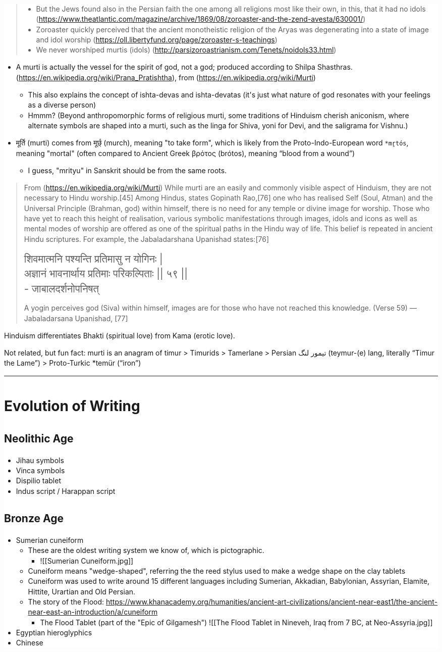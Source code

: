 > - But the Jews found also in the Persian faith the one among all religions most like their own, in this, that it had no idols (https://www.theatlantic.com/magazine/archive/1869/08/zoroaster-and-the-zend-avesta/630001/)
> - Zoroaster quickly perceived that the ancient monotheistic religion of the Aryas was degenerating into a state of image and idol worship (https://oll.libertyfund.org/page/zoroaster-s-teachings)
> - We never worshiped murtis (idols) (http://parsizoroastrianism.com/Tenets/noidols33.html)

- A murti is actually the vessel for the spirit of god, not a god; produced according to Shilpa Shasthras. (https://en.wikipedia.org/wiki/Prana_Pratishtha), from (https://en.wikipedia.org/wiki/Murti)
	- This also explains the concept of ishta-devas and ishta-devatas (it's just what nature of god resonates with your feelings as a diverse person)
	- Hmmm? (Beyond anthropomorphic forms of religious murti, some traditions of Hinduism cherish aniconism, where alternate symbols are shaped into a murti, such as the linga for Shiva, yoni for Devi, and the saligrama for Vishnu.) 

- मूर्ति (murti) comes from मूर्छ् (murch), meaning "to take form", which is likely from the Proto-Indo-European word `*mr̥tós`, meaning "mortal" (often compared to Ancient Greek βρότος (brótos), meaning “blood from a wound”)
	- I guess, "mrityu" in Sanskrit should be from the same roots.

> From (https://en.wikipedia.org/wiki/Murti)
 > While murti are an easily and commonly visible aspect of Hinduism, they are not necessary to Hindu worship.[45] Among Hindus, states Gopinath Rao,[76] one who has realised Self (Soul, Atman) and the Universal Principle (Brahman, god) within himself, there is no need for any temple or divine image for worship. Those who have yet to reach this height of realisation, various symbolic manifestations through images, idols and icons as well as mental modes of worship are offered as one of the spiritual paths in the Hindu way of life. This belief is repeated in ancient Hindu scriptures. For example, the Jabaladarshana Upanishad states:[76]
> 
>    <span style="font-size:145%">शिवमात्मनि पश्यन्ति प्रतिमासु न योगिनः |<br>अज्ञानं भावनार्थाय प्रतिमाः परिकल्पिताः || ५९ ||<br>- जाबालदर्शनोपनिषत्</span>
>
>    A yogin perceives god (Siva) within himself,
>    images are for those who have not reached this knowledge. (Verse 59)
>    — Jabaladarsana Upanishad, [77]

Hinduism differentiates Bhakti (spiritual love) from Kama (erotic love).

Not related, but fun fact: murti is an anagram of timur > Timurids > Tamerlane > Persian تیمور لنگ‎ (teymur-(e) lang, literally “Timur the Lame”) > Proto-Turkic \*temür (“iron”)

---
# Evolution of Writing
## Neolithic Age
- Jihau symbols
- Vinca symbols
- Dispilio tablet
- Indus script / Harappan script
## Bronze Age
- Sumerian cuneiform
	- These are the oldest writing system we know of, which is pictographic.
		- ![[Sumerian Cuneiform.jpg]]
	- Cuneiform means "wedge-shaped", referring the the reed stylus used to make a wedge shape on the clay tablets
	- Cuneiform was used to write around 15 different languages including Sumerian, Akkadian, Babylonian, Assyrian, Elamite, Hittite, Urartian and Old Persian.
	- The story of the Flood: https://www.khanacademy.org/humanities/ancient-art-civilizations/ancient-near-east1/the-ancient-near-east-an-introduction/a/cuneiform
		- The Flood Tablet (part of the "Epic of Gilgamesh") ![[The Flood Tablet in Nineveh, Iraq from 7 BC, at Neo-Assyria.jpg]]
- Egyptian hieroglyphics
- Chinese 